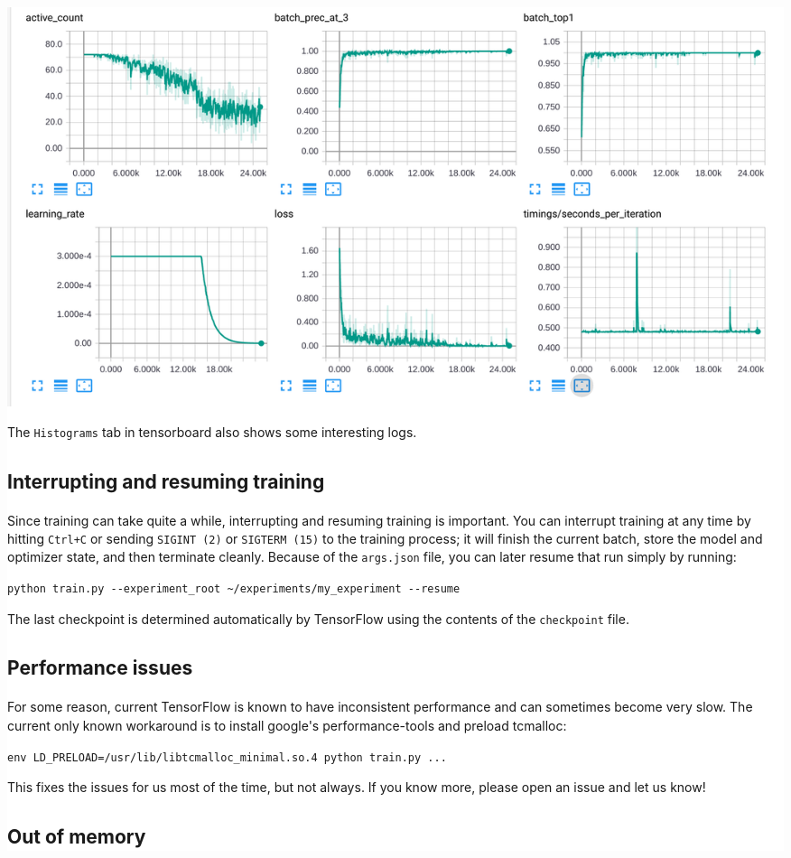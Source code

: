 ![Screenshot of tensorboard of a healthy Market1501 run](healthy-market-run.png)

The `Histograms` tab in tensorboard also shows some interesting logs.

## Interrupting and resuming training

Since training can take quite a while, interrupting and resuming training is important.
You can interrupt training at any time by hitting `Ctrl+C` or sending `SIGINT (2)` or `SIGTERM (15)`
to the training process; it will finish the current batch, store the model and optimizer state,
and then terminate cleanly.
Because of the `args.json` file, you can later resume that run simply by running:

    python train.py --experiment_root ~/experiments/my_experiment --resume

The last checkpoint is determined automatically by TensorFlow using the contents of the `checkpoint` file.

## Performance issues

For some reason, current TensorFlow is known to have inconsistent performance and can sometimes become very slow.
The current only known workaround is to install google's performance-tools and preload tcmalloc:

    env LD_PRELOAD=/usr/lib/libtcmalloc_minimal.so.4 python train.py ...

This fixes the issues for us most of the time, but not always.
If you know more, please open an issue and let us know!

## Out of memory
